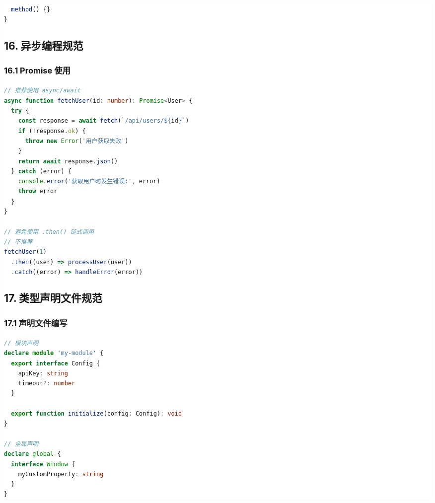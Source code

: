 ```typescript
  method() {}
}
```

## 16. 异步编程规范

### 16.1 Promise 使用

```typescript
// 推荐使用 async/await
async function fetchUser(id: number): Promise<User> {
  try {
    const response = await fetch(`/api/users/${id}`)
    if (!response.ok) {
      throw new Error('用户获取失败')
    }
    return await response.json()
  } catch (error) {
    console.error('获取用户时发生错误:', error)
    throw error
  }
}

// 避免使用 .then() 链式调用
// 不推荐
fetchUser(1)
  .then((user) => processUser(user))
  .catch((error) => handleError(error))
```

## 17. 类型声明文件规范

### 17.1 声明文件编写

```typescript
// 模块声明
declare module 'my-module' {
  export interface Config {
    apiKey: string
    timeout?: number
  }

  export function initialize(config: Config): void
}

// 全局声明
declare global {
  interface Window {
    myCustomProperty: string
  }
}
```
